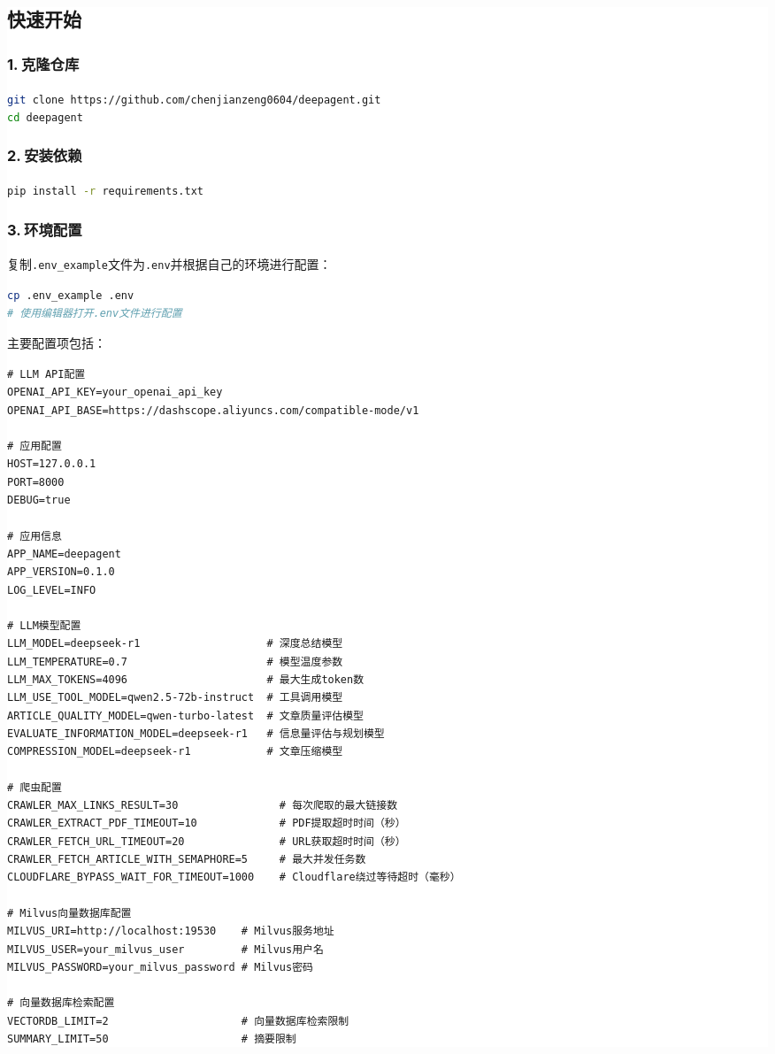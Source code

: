 ## 快速开始

### 1. 克隆仓库

```bash
git clone https://github.com/chenjianzeng0604/deepagent.git
cd deepagent
```

### 2. 安装依赖

```bash
pip install -r requirements.txt
```

### 3. 环境配置

复制`.env_example`文件为`.env`并根据自己的环境进行配置：

```bash
cp .env_example .env
# 使用编辑器打开.env文件进行配置
```

主要配置项包括：

```
# LLM API配置
OPENAI_API_KEY=your_openai_api_key
OPENAI_API_BASE=https://dashscope.aliyuncs.com/compatible-mode/v1

# 应用配置
HOST=127.0.0.1
PORT=8000
DEBUG=true

# 应用信息
APP_NAME=deepagent
APP_VERSION=0.1.0
LOG_LEVEL=INFO

# LLM模型配置
LLM_MODEL=deepseek-r1                    # 深度总结模型
LLM_TEMPERATURE=0.7                      # 模型温度参数
LLM_MAX_TOKENS=4096                      # 最大生成token数
LLM_USE_TOOL_MODEL=qwen2.5-72b-instruct  # 工具调用模型
ARTICLE_QUALITY_MODEL=qwen-turbo-latest  # 文章质量评估模型
EVALUATE_INFORMATION_MODEL=deepseek-r1   # 信息量评估与规划模型
COMPRESSION_MODEL=deepseek-r1            # 文章压缩模型

# 爬虫配置
CRAWLER_MAX_LINKS_RESULT=30                # 每次爬取的最大链接数
CRAWLER_EXTRACT_PDF_TIMEOUT=10             # PDF提取超时时间（秒）
CRAWLER_FETCH_URL_TIMEOUT=20               # URL获取超时时间（秒）
CRAWLER_FETCH_ARTICLE_WITH_SEMAPHORE=5     # 最大并发任务数
CLOUDFLARE_BYPASS_WAIT_FOR_TIMEOUT=1000    # Cloudflare绕过等待超时（毫秒）

# Milvus向量数据库配置
MILVUS_URI=http://localhost:19530    # Milvus服务地址
MILVUS_USER=your_milvus_user         # Milvus用户名
MILVUS_PASSWORD=your_milvus_password # Milvus密码

# 向量数据库检索配置
VECTORDB_LIMIT=2                     # 向量数据库检索限制
SUMMARY_LIMIT=50                     # 摘要限制

```